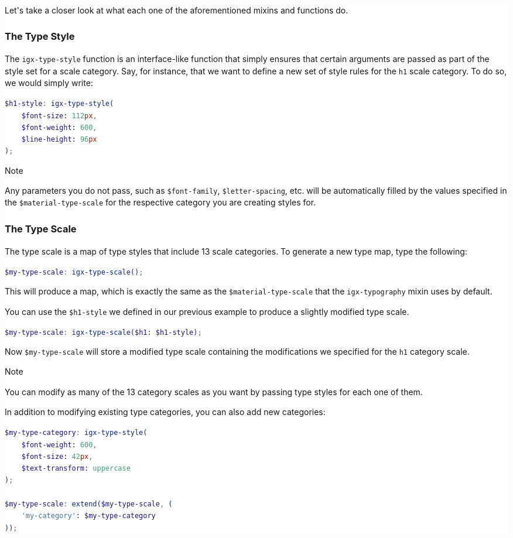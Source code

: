 
Let's take a closer look at what each one of the aforementioned mixins and functions do.

### The Type Style
The `igx-type-style` function is an interface-like function that simply ensures that certain arguments are passed as part of the style set for a scale category. Say, for instance, that we want to define a new set of style rules for the `h1` scale category. To do so, we would simply write:

```scss
$h1-style: igx-type-style(
    $font-size: 112px,
    $font-weight: 600,
    $line-height: 96px
);
```

> [!NOTE]
> Any parameters you do not pass, such as `$font-family`, `$letter-spacing`, etc. will be automatically filled by the values specified in the `$material-type-scale` for the respective category you are creating styles for.

### The Type Scale
The type scale is a map of type styles that include 13 scale categories.
To generate a new type map, type the following:

```scss
$my-type-scale: igx-type-scale();
```

This will produce a map, which is exactly the same as the `$material-type-scale` that the `igx-typography` mixin uses by default.

You can use the `$h1-style` we defined in our previous example to produce a slightly modified type scale.

```scss
$my-type-scale: igx-type-scale($h1: $h1-style);
```

Now `$my-type-scale` will store a modified type scale containing the modifications we specified for the `h1` category scale. 

> [!NOTE]
> You can modify as many of the 13 category scales as you want by passing type styles for each one of them. 

In addition to modifying existing type categories, you can also add new categories:

```scss
$my-type-category: igx-type-style(
    $font-weight: 600,
    $font-size: 42px,
    $text-transform: uppercase
);

$my-type-scale: extend($my-type-scale, (
    'my-category': $my-type-category
));
```
